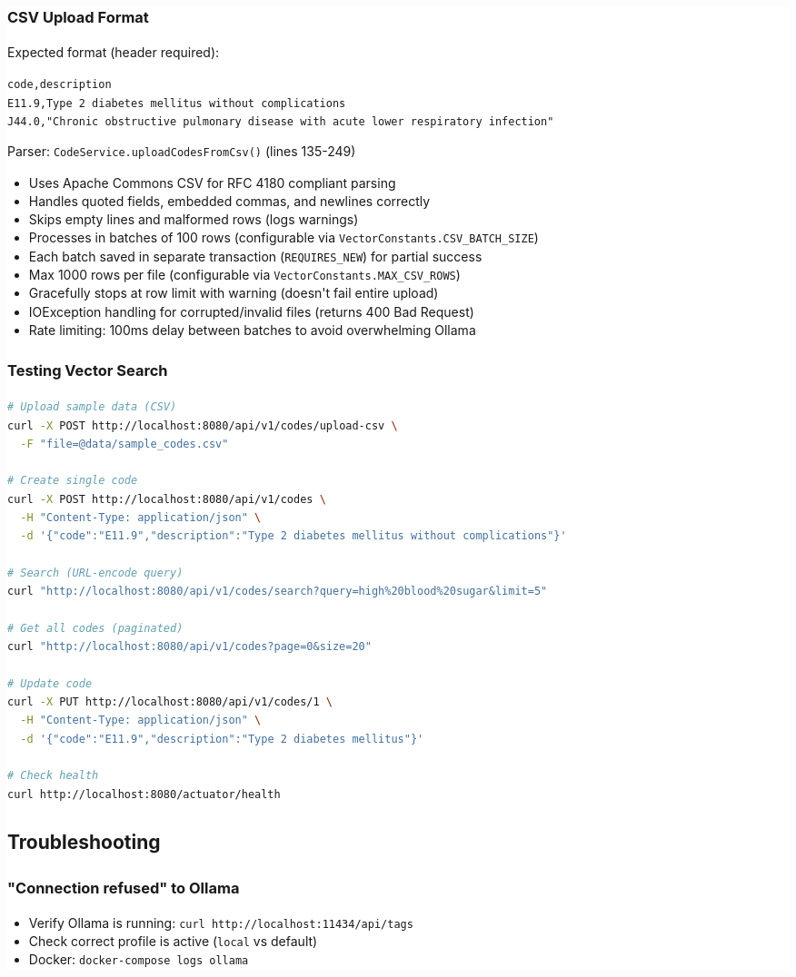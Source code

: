 ### CSV Upload Format

Expected format (header required):
```csv
code,description
E11.9,Type 2 diabetes mellitus without complications
J44.0,"Chronic obstructive pulmonary disease with acute lower respiratory infection"
```

Parser: `CodeService.uploadCodesFromCsv()` (lines 135-249)
- Uses Apache Commons CSV for RFC 4180 compliant parsing
- Handles quoted fields, embedded commas, and newlines correctly
- Skips empty lines and malformed rows (logs warnings)
- Processes in batches of 100 rows (configurable via `VectorConstants.CSV_BATCH_SIZE`)
- Each batch saved in separate transaction (`REQUIRES_NEW`) for partial success
- Max 1000 rows per file (configurable via `VectorConstants.MAX_CSV_ROWS`)
- Gracefully stops at row limit with warning (doesn't fail entire upload)
- IOException handling for corrupted/invalid files (returns 400 Bad Request)
- Rate limiting: 100ms delay between batches to avoid overwhelming Ollama

### Testing Vector Search

```bash
# Upload sample data (CSV)
curl -X POST http://localhost:8080/api/v1/codes/upload-csv \
  -F "file=@data/sample_codes.csv"

# Create single code
curl -X POST http://localhost:8080/api/v1/codes \
  -H "Content-Type: application/json" \
  -d '{"code":"E11.9","description":"Type 2 diabetes mellitus without complications"}'

# Search (URL-encode query)
curl "http://localhost:8080/api/v1/codes/search?query=high%20blood%20sugar&limit=5"

# Get all codes (paginated)
curl "http://localhost:8080/api/v1/codes?page=0&size=20"

# Update code
curl -X PUT http://localhost:8080/api/v1/codes/1 \
  -H "Content-Type: application/json" \
  -d '{"code":"E11.9","description":"Type 2 diabetes mellitus"}'

# Check health
curl http://localhost:8080/actuator/health
```

## Troubleshooting

### "Connection refused" to Ollama
- Verify Ollama is running: `curl http://localhost:11434/api/tags`
- Check correct profile is active (`local` vs default)
- Docker: `docker-compose logs ollama`
